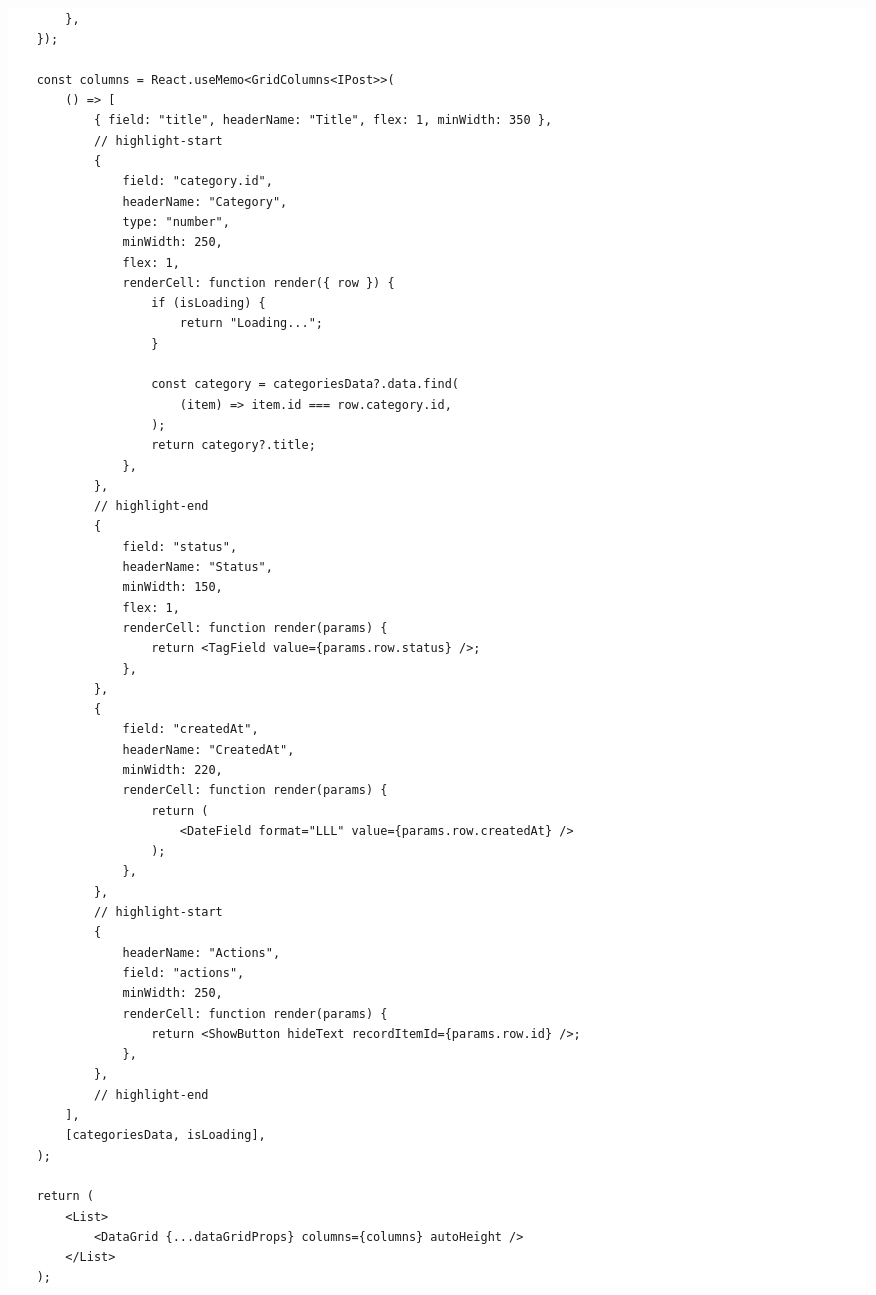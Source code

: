 ```tsx title="src/pages/posts/list.tsx"
        },
    });

    const columns = React.useMemo<GridColumns<IPost>>(
        () => [
            { field: "title", headerName: "Title", flex: 1, minWidth: 350 },
            // highlight-start
            {
                field: "category.id",
                headerName: "Category",
                type: "number",
                minWidth: 250,
                flex: 1,
                renderCell: function render({ row }) {
                    if (isLoading) {
                        return "Loading...";
                    }

                    const category = categoriesData?.data.find(
                        (item) => item.id === row.category.id,
                    );
                    return category?.title;
                },
            },
            // highlight-end
            {
                field: "status",
                headerName: "Status",
                minWidth: 150,
                flex: 1,
                renderCell: function render(params) {
                    return <TagField value={params.row.status} />;
                },
            },
            {
                field: "createdAt",
                headerName: "CreatedAt",
                minWidth: 220,
                renderCell: function render(params) {
                    return (
                        <DateField format="LLL" value={params.row.createdAt} />
                    );
                },
            },
            // highlight-start
            {
                headerName: "Actions",
                field: "actions",
                minWidth: 250,
                renderCell: function render(params) {
                    return <ShowButton hideText recordItemId={params.row.id} />;
                },
            },
            // highlight-end
        ],
        [categoriesData, isLoading],
    );

    return (
        <List>
            <DataGrid {...dataGridProps} columns={columns} autoHeight />
        </List>
    );
```